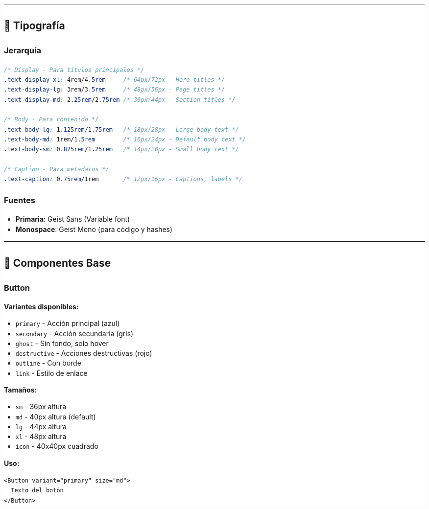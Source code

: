 ```css
```

---

## 📝 Tipografía

### Jerarquía

```css
/* Display - Para títulos principales */
.text-display-xl: 4rem/4.5rem     /* 64px/72px - Hero titles */
.text-display-lg: 3rem/3.5rem     /* 48px/56px - Page titles */
.text-display-md: 2.25rem/2.75rem /* 36px/44px - Section titles */

/* Body - Para contenido */
.text-body-lg: 1.125rem/1.75rem   /* 18px/28px - Large body text */
.text-body-md: 1rem/1.5rem        /* 16px/24px - Default body text */
.text-body-sm: 0.875rem/1.25rem   /* 14px/20px - Small body text */

/* Caption - Para metadatos */
.text-caption: 0.75rem/1rem       /* 12px/16px - Captions, labels */
```

### Fuentes

- **Primaria**: Geist Sans (Variable font)
- **Monospace**: Geist Mono (para código y hashes)

---

## 🧩 Componentes Base

### Button

**Variantes disponibles:**
- `primary` - Acción principal (azul)
- `secondary` - Acción secundaria (gris)
- `ghost` - Sin fondo, solo hover
- `destructive` - Acciones destructivas (rojo)
- `outline` - Con borde
- `link` - Estilo de enlace

**Tamaños:**
- `sm` - 36px altura
- `md` - 40px altura (default)
- `lg` - 44px altura
- `xl` - 48px altura
- `icon` - 40x40px cuadrado

**Uso:**
```tsx
<Button variant="primary" size="md">
  Texto del botón
</Button>
```
